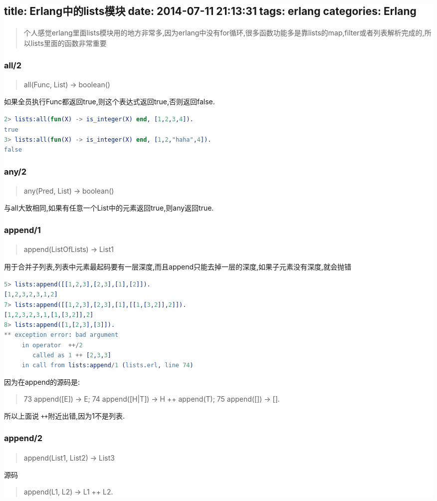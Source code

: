 title: Erlang中的lists模块
date: 2014-07-11 21:13:31
tags: erlang 
categories: Erlang
---

> 个人感觉erlang里面lists模块用的地方非常多,因为erlang中没有for循环,很多函数功能多是靠lists的map,filter或者列表解析完成的,所以lists里面的函数非常重要



### all/2
> all(Func, List) -> boolean()

如果全员执行Func都返回true,则这个表达式返回true,否则返回false.


```erlang
2> lists:all(fun(X) -> is_integer(X) end, [1,2,3,4]).
true
3> lists:all(fun(X) -> is_integer(X) end, [1,2,"haha",4]).
false
```

### any/2
> any(Pred, List) -> boolean()

与all大致相同,如果有任意一个List中的元素返回true,则any返回true.

### append/1
> append(ListOfLists) -> List1

用于合并子列表,列表中元素最起码要有一层深度,而且append只能去掉一层的深度,如果子元素没有深度,就会抛错
```erlang
5> lists:append([[1,2,3],[2,3],[1],[2]]).
[1,2,3,2,3,1,2]
7> lists:append([[1,2,3],[2,3],[1],[[1,[3,2]],2]]).
[1,2,3,2,3,1,[1,[3,2]],2]
8> lists:append([1,[2,3],[3]]).
** exception error: bad argument
     in operator  ++/2
        called as 1 ++ [2,3,3]
     in call from lists:append/1 (lists.erl, line 74)
```

因为在append的源码是:
> 73 append([E]) -> E;
  74 append([H|T]) -> H ++ append(T);
  75 append([]) -> []. 

所以上面说 `++`附近出错,因为1不是列表.


### append/2
> append(List1, List2) -> List3

源码
>  append(L1, L2) -> L1 ++ L2.
